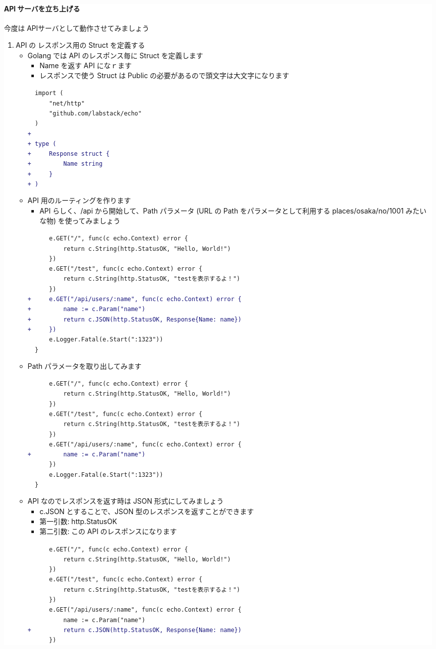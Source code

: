 #### API サーバを立ち上げる
今度は APIサーバとして動作させてみましょう

1. API の レスポンス用の Struct を定義する
    - Golang では API のレスポンス毎に Struct を定義します
      - Name を返す API になｒます
      - レスポンスで使う Struct は Public の必要があるので頭文字は大文字になります
      ```diff
        import (
            "net/http"
            "github.com/labstack/echo"
        )
      + 
      + type (
      +     Response struct {
      +	        Name string
      +     }
      + )
      ```
    - API 用のルーティングを作ります
      - API らしく、/api から開始して、Path パラメータ (URL の Path をパラメータとして利用する places/osaka/no/1001 みたいな物) を使ってみましょう
      ```diff
            e.GET("/", func(c echo.Context) error {
                return c.String(http.StatusOK, "Hello, World!")
            })
            e.GET("/test", func(c echo.Context) error {
                return c.String(http.StatusOK, "testを表示するよ！")
            })
      +     e.GET("/api/users/:name", func(c echo.Context) error {
      +         name := c.Param("name")
      +         return c.JSON(http.StatusOK, Response{Name: name})
      +     })
            e.Logger.Fatal(e.Start(":1323"))
        }
      ```
    - Path パラメータを取り出してみます
      ```diff
            e.GET("/", func(c echo.Context) error {
                return c.String(http.StatusOK, "Hello, World!")
            })
            e.GET("/test", func(c echo.Context) error {
                return c.String(http.StatusOK, "testを表示するよ！")
            })
            e.GET("/api/users/:name", func(c echo.Context) error {
      +         name := c.Param("name")
            })
            e.Logger.Fatal(e.Start(":1323"))
        }
      ```
    - API なのでレスポンスを返す時は JSON 形式にしてみましょう
      - c.JSON とすることで、JSON 型のレスポンスを返すことができます
      - 第一引数: http.StatusOK
      - 第二引数: この API のレスポンスになります
      ```diff
            e.GET("/", func(c echo.Context) error {
                return c.String(http.StatusOK, "Hello, World!")
            })
            e.GET("/test", func(c echo.Context) error {
                return c.String(http.StatusOK, "testを表示するよ！")
            })
            e.GET("/api/users/:name", func(c echo.Context) error {
                name := c.Param("name")
      +         return c.JSON(http.StatusOK, Response{Name: name})
            })